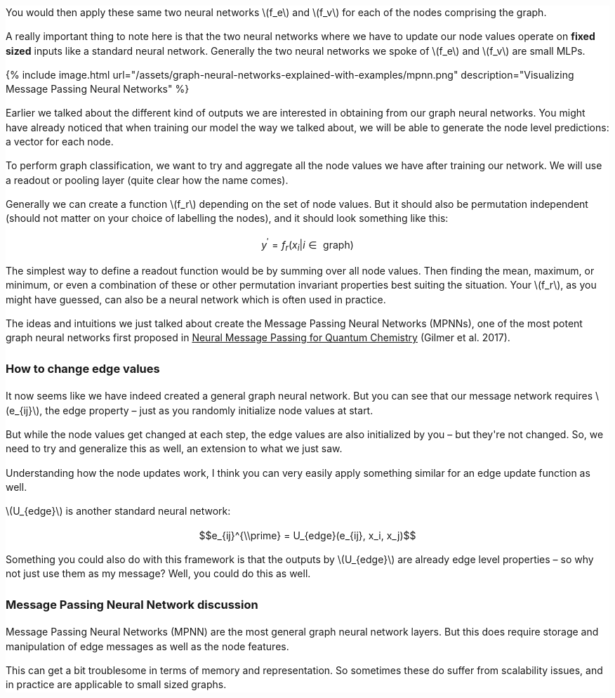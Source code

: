You would then apply these same two neural networks \\(f_e\\) and \\(f_v\\) for each of the nodes comprising the graph.

A really important thing to note here is that the two neural networks where we have to update our node values operate on **fixed sized** inputs like a standard neural network. Generally the two neural networks we spoke of \\(f_e\\) and \\(f_v\\) are small MLPs.

{% include image.html url="/assets/graph-neural-networks-explained-with-examples/mpnn.png" description="Visualizing Message Passing Neural Networks" %}

Earlier we talked about the different kind of outputs we are interested in obtaining from our graph neural networks. You might have already noticed that when training our model the way we talked about, we will be able to generate the node level predictions: a vector for each node.

To perform graph classification, we want to try and aggregate all the node values we have after training our network. We will use a readout or pooling layer (quite clear how the name comes).

Generally we can create a function \\(f_r\\) depending on the set of node values. But it should also be permutation independent (should not matter on your choice of labelling the nodes), and it should look something like this:

$$y^{\prime} = f_r({x_i \vert i \in \textrm{ graph} })$$

The simplest way to define a readout function would be by summing over all node values. Then finding the mean, maximum, or minimum, or even a combination of these or other permutation invariant properties best suiting the situation. Your \\(f_r\\), as you might have guessed, can also be a neural network which is often used in practice.

The ideas and intuitions we just talked about create the Message Passing Neural Networks (MPNNs), one of the most potent graph neural networks first proposed in [Neural Message Passing for Quantum Chemistry](http://proceedings.mlr.press/v70/gilmer17a.html) (Gilmer et al. 2017).

### How to change edge values

It now seems like we have indeed created a general graph neural network. But you can see that our message network requires \\(e_{ij}\\), the edge property – just as you randomly initialize node values at start.

But while the node values get changed at each step, the edge values are also initialized by you – but they're not changed. So, we need to try and generalize this as well, an extension to what we just saw.

Understanding how the node updates work, I think you can very easily apply something similar for an edge update function as well.

\\(U_{edge}\\) is another standard neural network:

$$e_{ij}^{\\prime} = U_{edge}(e_{ij}, x_i, x_j)$$

Something you could also do with this framework is that the outputs by \\(U_{edge}\\) are already edge level properties – so why not just use them as my message? Well, you could do this as well.

### Message Passing Neural Network discussion

Message Passing Neural Networks (MPNN) are the most general graph neural network layers. But this does require storage and manipulation of edge messages as well as the node features.

This can get a bit troublesome in terms of memory and representation. So sometimes these do suffer from scalability issues, and in practice are applicable to small sized graphs.
